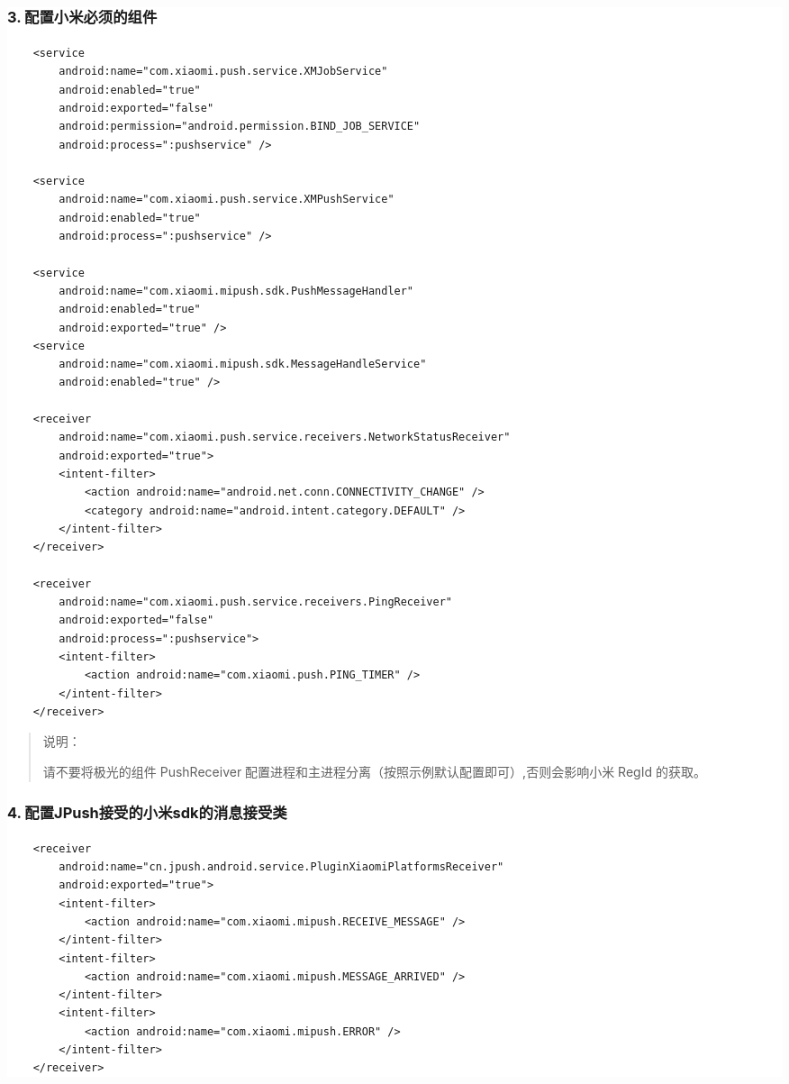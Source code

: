 ```
```

### 3. 配置小米必须的组件

```
	<service
   		android:name="com.xiaomi.push.service.XMJobService"
      	android:enabled="true"
     	android:exported="false"
     	android:permission="android.permission.BIND_JOB_SERVICE"
     	android:process=":pushservice" />

  	<service
     	android:name="com.xiaomi.push.service.XMPushService"
      	android:enabled="true"
     	android:process=":pushservice" />

 	<service
		android:name="com.xiaomi.mipush.sdk.PushMessageHandler"
		android:enabled="true"
		android:exported="true" />
	<service
		android:name="com.xiaomi.mipush.sdk.MessageHandleService"
		android:enabled="true" />

	<receiver
		android:name="com.xiaomi.push.service.receivers.NetworkStatusReceiver"
		android:exported="true">
		<intent-filter>
			<action android:name="android.net.conn.CONNECTIVITY_CHANGE" />
			<category android:name="android.intent.category.DEFAULT" />
		</intent-filter>
	</receiver>

	<receiver
		android:name="com.xiaomi.push.service.receivers.PingReceiver"
		android:exported="false"
		android:process=":pushservice">
		<intent-filter>
			<action android:name="com.xiaomi.push.PING_TIMER" />
		</intent-filter>
	</receiver>
```
> 说明：
>
> 请不要将极光的组件 PushReceiver 配置进程和主进程分离（按照示例默认配置即可）,否则会影响小米 RegId 的获取。

### 4. 配置JPush接受的小米sdk的消息接受类


```
	<receiver
   		android:name="cn.jpush.android.service.PluginXiaomiPlatformsReceiver"
		android:exported="true">
		<intent-filter>
			<action android:name="com.xiaomi.mipush.RECEIVE_MESSAGE" />
		</intent-filter>
		<intent-filter>
			<action android:name="com.xiaomi.mipush.MESSAGE_ARRIVED" />
		</intent-filter>
		<intent-filter>
			<action android:name="com.xiaomi.mipush.ERROR" />
		</intent-filter>
	</receiver>
```